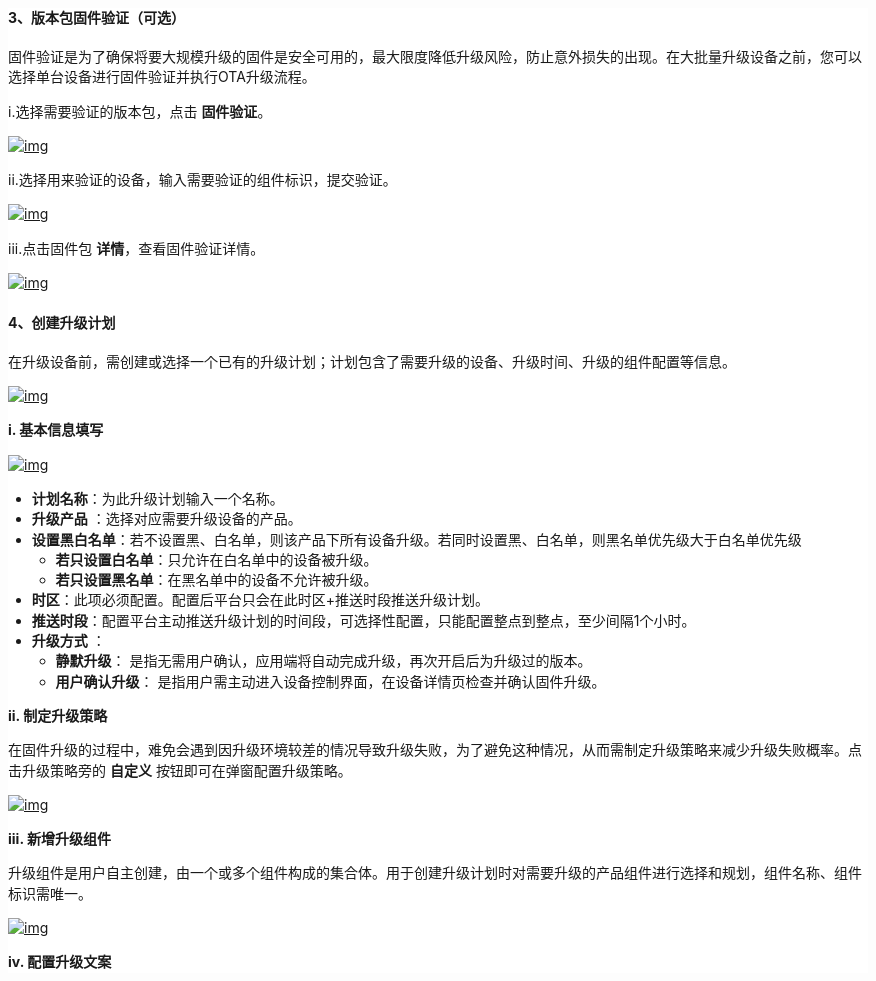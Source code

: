 
#### **3、版本包固件验证（可选）**

固件验证是为了确保将要大规模升级的固件是安全可用的，最大限度降低升级风险，防止意外损失的出现。在大批量升级设备之前，您可以选择单台设备进行固件验证并执行OTA升级流程。

i.选择需要验证的版本包，点击 __固件验证__。

<a data-fancybox title="img" href="/zh/deviceDevelop/develop/OTA/SOTA/03-1-2.png">![img](/zh/deviceDevelop/develop/OTA/SOTA/03-1-2.png)</a>

ii.选择用来验证的设备，输入需要验证的组件标识，提交验证。

<a data-fancybox title="img" href="/zh/deviceDevelop/develop/OTA/SOTA/03-1-3.png">![img](/zh/deviceDevelop/develop/OTA/SOTA/03-1-3.png)</a>

iii.点击固件包 __详情__，查看固件验证详情。

<a data-fancybox title="img" href="/zh/deviceDevelop/develop/OTA/SOTA/03-1-4.png">![img](/zh/deviceDevelop/develop/OTA/SOTA/03-1-4.png)</a>

#### **4、创建升级计划**

在升级设备前，需创建或选择一个已有的升级计划；计划包含了需要升级的设备、升级时间、升级的组件配置等信息。

<a data-fancybox title="img" href="/zh/deviceDevelop/develop/OTA/SOTA/03-1-5.png">![img](/zh/deviceDevelop/develop/OTA/SOTA/03-1-5.png)</a>

__i. 基本信息填写__

<a data-fancybox title="img" href="/zh/deviceDevelop/develop/OTA/SOTA/03-1-6.png">![img](/zh/deviceDevelop/develop/OTA/SOTA/03-1-6.png)</a>

* __计划名称__：为此升级计划输入一个名称。
* __升级产品__ ：选择对应需要升级设备的产品。
* __设置黑白名单__：若不设置黑、白名单，则该产品下所有设备升级。若同时设置黑、白名单，则黑名单优先级大于白名单优先级
  * __若只设置白名单__：只允许在白名单中的设备被升级。
  * __若只设置黑名单__：在黑名单中的设备不允许被升级。
* __时区__：此项必须配置。配置后平台只会在此时区+推送时段推送升级计划。
* __推送时段__：配置平台主动推送升级计划的时间段，可选择性配置，只能配置整点到整点，至少间隔1个小时。
* __升级方式__ ：
  * __静默升级__： 是指无需用户确认，应用端将自动完成升级，再次开启后为升级过的版本。
  * __用户确认升级__： 是指用户需主动进入设备控制界面，在设备详情页检查并确认固件升级。

__ii. 制定升级策略__

在固件升级的过程中，难免会遇到因升级环境较差的情况导致升级失败，为了避免这种情况，从而需制定升级策略来减少升级失败概率。点击升级策略旁的 __自定义__ 按钮即可在弹窗配置升级策略。

<a data-fancybox title="img" href="/zh/deviceDevelop/develop/OTA/SOTA/03-1-7.png">![img](/zh/deviceDevelop/develop/OTA/SOTA/03-1-7.png)</a>


__iii. 新增升级组件__

升级组件是用户自主创建，由一个或多个组件构成的集合体。用于创建升级计划时对需要升级的产品组件进行选择和规划，组件名称、组件标识需唯一。

<a data-fancybox title="img" href="/zh/deviceDevelop/develop/OTA/SOTA/03-1-8.png">![img](/zh/deviceDevelop/develop/OTA/SOTA/03-1-8.png)</a>


__iv. 配置升级文案__

